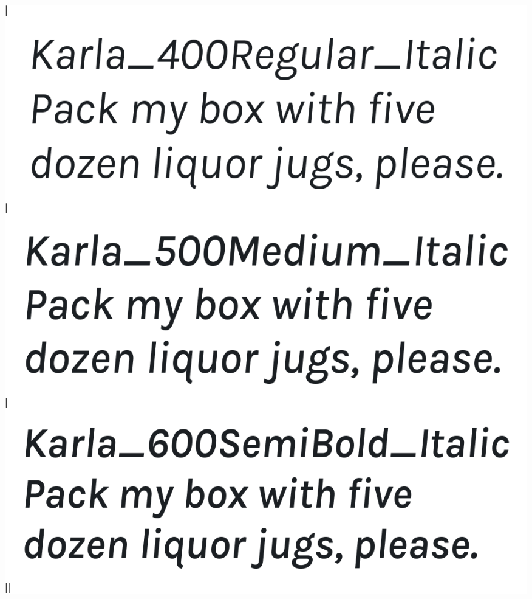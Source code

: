|![Karla_400Regular_Italic](./400Regular_Italic/Karla_400Regular_Italic.ttf.png)|![Karla_500Medium_Italic](./500Medium_Italic/Karla_500Medium_Italic.ttf.png)|![Karla_600SemiBold_Italic](./600SemiBold_Italic/Karla_600SemiBold_Italic.ttf.png)||